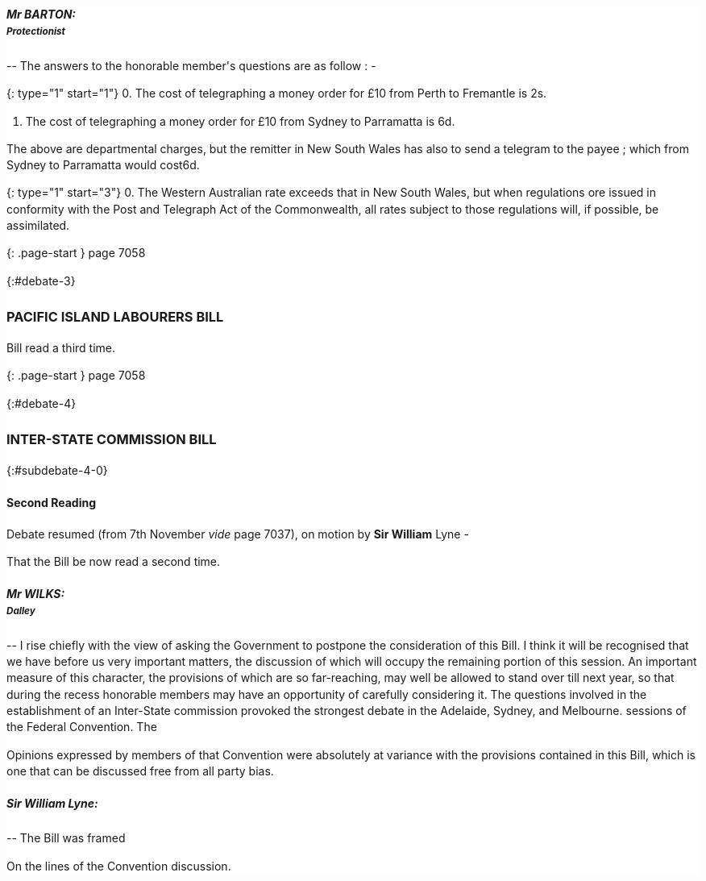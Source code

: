 ##### Mr BARTON:<br><small class="text-muted">Protectionist</small>

-- The answers to the honorable member's questions are as follow :  - 

{: type="1" start="1"}
0. The cost of telegraphing a money order for £10 from Perth to Fremantle is 2s. 
1. The cost of telegraphing a money order for £10 from Sydney to Parramatta is 6d. 

The above are departmental charges, but the remitter in New South Wales has also to send a telegram to the payee ; which from Sydney to Parramatta would cost6d. 

{: type="1" start="3"}
0. The Western Australian rate exceeds that in New South Wales, but when regulations ore issued in conformity with the Post and Telegraph Act of the Commonwealth, all rates subject to those regulations will, if possible, be assimilated. 

{: .page-start }
page 7058

{:#debate-3}
### PACIFIC ISLAND LABOURERS BILL

Bill read a third time. 

{: .page-start }
page 7058

{:#debate-4}
### INTER-STATE COMMISSION BILL

{:#subdebate-4-0}
#### Second Reading

Debate resumed (from 7th November  *vide*  page 7037), on motion by  **Sir William**  Lyne - 

That the Bill  be  now read a second  time. 

##### Mr WILKS:<br><small class="text-muted">Dalley</small>

-- I rise chiefly with the view of asking the Government to postpone the consideration of this Bill. I think it will be recognised that we have before us very important matters, the discussion of which will occupy the remaining portion of this session. An important measure of this character, the provisions of which are so far-reaching, may well be allowed to stand over till next year, so that during the recess honorable members may have an opportunity of carefully considering it. The questions involved in the establishment of an Inter-State commission provoked the strongest debate in the Adelaide, Sydney, and Melbourne.  sessions of the Federal Convention. The 

Opinions expressed by members of that Convention were absolutely at variance with the provisions contained in this Bill, which is one that can be discussed free from all party bias. 

##### Sir William Lyne:

-- The Bill was framed 

On the lines of the Convention discussion. 
